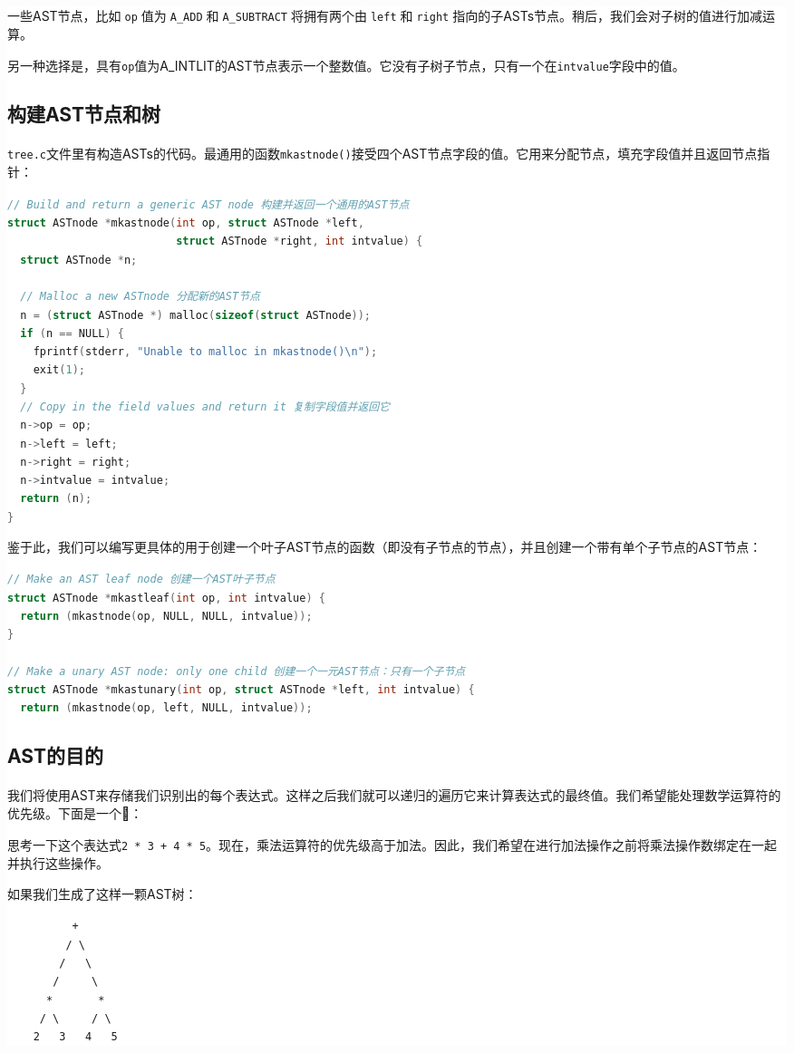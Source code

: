一些AST节点，比如 `op` 值为 `A_ADD` 和 `A_SUBTRACT` 将拥有两个由 `left` 和 `right` 指向的子ASTs节点。稍后，我们会对子树的值进行加减运算。

另一种选择是，具有`op`值为A_INTLIT的AST节点表示一个整数值。它没有子树子节点，只有一个在`intvalue`字段中的值。

## 构建AST节点和树

`tree.c`文件里有构造ASTs的代码。最通用的函数`mkastnode()`接受四个AST节点字段的值。它用来分配节点，填充字段值并且返回节点指针：

```c
// Build and return a generic AST node 构建并返回一个通用的AST节点
struct ASTnode *mkastnode(int op, struct ASTnode *left,
                          struct ASTnode *right, int intvalue) {
  struct ASTnode *n;

  // Malloc a new ASTnode 分配新的AST节点
  n = (struct ASTnode *) malloc(sizeof(struct ASTnode));
  if (n == NULL) {
    fprintf(stderr, "Unable to malloc in mkastnode()\n");
    exit(1);
  }
  // Copy in the field values and return it 复制字段值并返回它
  n->op = op;
  n->left = left;
  n->right = right;
  n->intvalue = intvalue;
  return (n);
}
```

鉴于此，我们可以编写更具体的用于创建一个叶子AST节点的函数（即没有子节点的节点），并且创建一个带有单个子节点的AST节点：

```c
// Make an AST leaf node 创建一个AST叶子节点
struct ASTnode *mkastleaf(int op, int intvalue) {
  return (mkastnode(op, NULL, NULL, intvalue));
}

// Make a unary AST node: only one child 创建一个一元AST节点：只有一个子节点
struct ASTnode *mkastunary(int op, struct ASTnode *left, int intvalue) {
  return (mkastnode(op, left, NULL, intvalue));
```

## AST的目的

我们将使用AST来存储我们识别出的每个表达式。这样之后我们就可以递归的遍历它来计算表达式的最终值。我们希望能处理数学运算符的优先级。下面是一个🌰：

思考一下这个表达式`2 * 3 + 4 * 5`。现在，乘法运算符的优先级高于加法。因此，我们希望在进行加法操作之前将乘法操作数绑定在一起并执行这些操作。

如果我们生成了这样一颗AST树：

```
          +
         / \
        /   \
       /     \
      *       *
     / \     / \
    2   3   4   5
```

